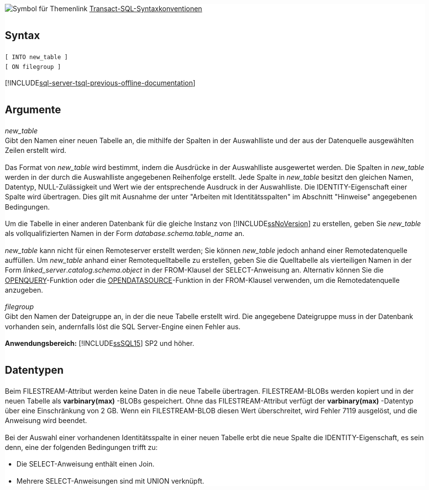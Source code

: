 ![Symbol für Themenlink](../../database-engine/configure-windows/media/topic-link.gif "Symbol für Themenlink") [Transact-SQL-Syntaxkonventionen](../../t-sql/language-elements/transact-sql-syntax-conventions-transact-sql.md)  
  
## <a name="syntax"></a>Syntax  
  
```syntaxsql
[ INTO new_table ]
[ ON filegroup ]
```  
  
[!INCLUDE[sql-server-tsql-previous-offline-documentation](../../includes/sql-server-tsql-previous-offline-documentation.md)]

## <a name="arguments"></a>Argumente
 *new_table*   
 Gibt den Namen einer neuen Tabelle an, die mithilfe der Spalten in der Auswahlliste und der aus der Datenquelle ausgewählten Zeilen erstellt wird.  
 
 Das Format von *new_table* wird bestimmt, indem die Ausdrücke in der Auswahlliste ausgewertet werden. Die Spalten in *new_table* werden in der durch die Auswahlliste angegebenen Reihenfolge erstellt. Jede Spalte in *new_table* besitzt den gleichen Namen, Datentyp, NULL-Zulässigkeit und Wert wie der entsprechende Ausdruck in der Auswahlliste. Die IDENTITY-Eigenschaft einer Spalte wird übertragen. Dies gilt mit Ausnahme der unter "Arbeiten mit Identitätsspalten" im Abschnitt "Hinweise" angegebenen Bedingungen.  
  
 Um die Tabelle in einer anderen Datenbank für die gleiche Instanz von [!INCLUDE[ssNoVersion](../../includes/ssnoversion-md.md)] zu erstellen, geben Sie *new_table* als vollqualifizierten Namen in der Form *database.schema.table_name* an.  
  
 *new_table* kann nicht für einen Remoteserver erstellt werden; Sie können *new_table* jedoch anhand einer Remotedatenquelle auffüllen. Um *new_table* anhand einer Remotequelltabelle zu erstellen, geben Sie die Quelltabelle als vierteiligen Namen in der Form *linked_server*.*catalog*.*schema*.*object* in der FROM-Klausel der SELECT-Anweisung an. Alternativ können Sie die [OPENQUERY](../../t-sql/functions/openquery-transact-sql.md)-Funktion oder die [OPENDATASOURCE](../../t-sql/functions/opendatasource-transact-sql.md)-Funktion in der FROM-Klausel verwenden, um die Remotedatenquelle anzugeben.  
 
 *filegroup*    
 Gibt den Namen der Dateigruppe an, in der die neue Tabelle erstellt wird. Die angegebene Dateigruppe muss in der Datenbank vorhanden sein, andernfalls löst die SQL Server-Engine einen Fehler aus.   
 
 **Anwendungsbereich:** [!INCLUDE[ssSQL15](../../includes/sssql15-md.md)] SP2 und höher.
  
## <a name="data-types"></a>Datentypen  
 Beim FILESTREAM-Attribut werden keine Daten in die neue Tabelle übertragen. FILESTREAM-BLOBs werden kopiert und in der neuen Tabelle als **varbinary(max)** -BLOBs gespeichert. Ohne das FILESTREAM-Attribut verfügt der **varbinary(max)** -Datentyp über eine Einschränkung von 2 GB. Wenn ein FILESTREAM-BLOB diesen Wert überschreitet, wird Fehler 7119 ausgelöst, und die Anweisung wird beendet.  
  
 Bei der Auswahl einer vorhandenen Identitätsspalte in einer neuen Tabelle erbt die neue Spalte die IDENTITY-Eigenschaft, es sein denn, eine der folgenden Bedingungen trifft zu:  
  
-   Die SELECT-Anweisung enthält einen Join.  
  
-   Mehrere SELECT-Anweisungen sind mit UNION verknüpft.  
  